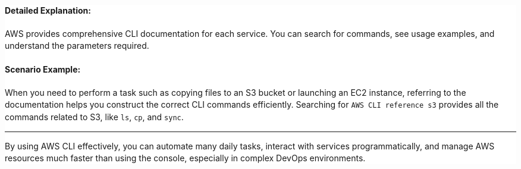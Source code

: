 #### Detailed Explanation:
AWS provides comprehensive CLI documentation for each service. You can search for commands, see usage examples, and understand the parameters required.

#### Scenario Example:
When you need to perform a task such as copying files to an S3 bucket or launching an EC2 instance, referring to the documentation helps you construct the correct CLI commands efficiently. Searching for `AWS CLI reference s3` provides all the commands related to S3, like `ls`, `cp`, and `sync`.

---

By using AWS CLI effectively, you can automate many daily tasks, interact with services programmatically, and manage AWS resources much faster than using the console, especially in complex DevOps environments.